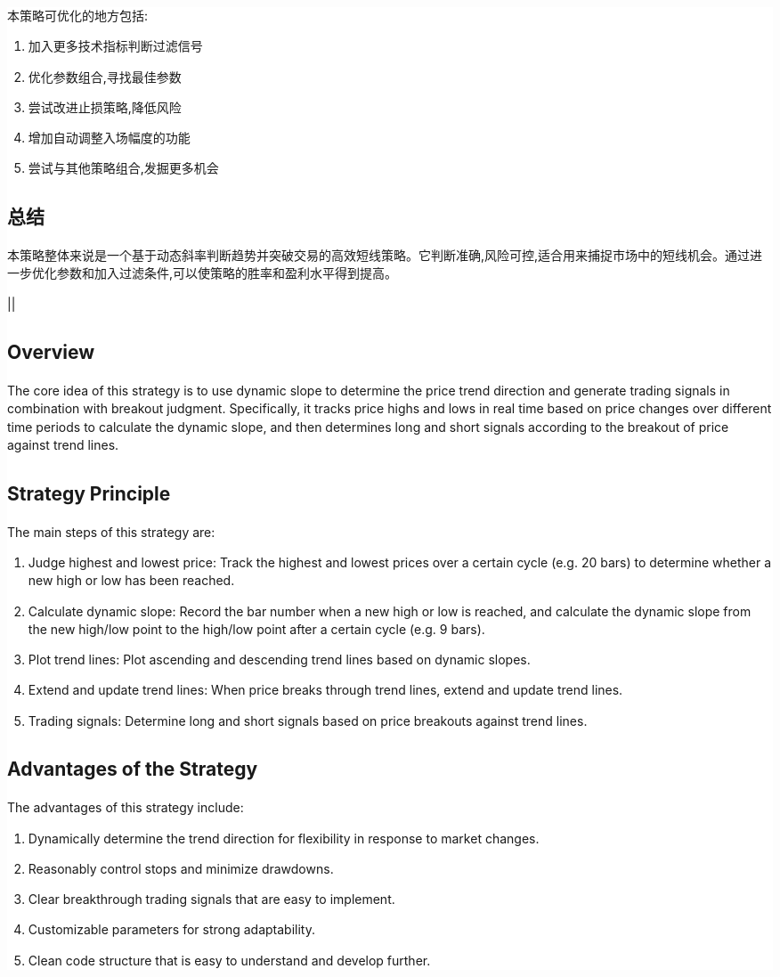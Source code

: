 本策略可优化的地方包括:

1. 加入更多技术指标判断过滤信号

2. 优化参数组合,寻找最佳参数

3. 尝试改进止损策略,降低风险

4. 增加自动调整入场幅度的功能

5. 尝试与其他策略组合,发掘更多机会

## 总结

本策略整体来说是一个基于动态斜率判断趋势并突破交易的高效短线策略。它判断准确,风险可控,适合用来捕捉市场中的短线机会。通过进一步优化参数和加入过滤条件,可以使策略的胜率和盈利水平得到提高。

||

## Overview

The core idea of this strategy is to use dynamic slope to determine the price trend direction and generate trading signals in combination with breakout judgment. Specifically, it tracks price highs and lows in real time based on price changes over different time periods to calculate the dynamic slope, and then determines long and short signals according to the breakout of price against trend lines.  

## Strategy Principle

The main steps of this strategy are:

1. Judge highest and lowest price: Track the highest and lowest prices over a certain cycle (e.g. 20 bars) to determine whether a new high or low has been reached.

2. Calculate dynamic slope: Record the bar number when a new high or low is reached, and calculate the dynamic slope from the new high/low point to the high/low point after a certain cycle (e.g. 9 bars). 

3. Plot trend lines: Plot ascending and descending trend lines based on dynamic slopes.

4. Extend and update trend lines: When price breaks through trend lines, extend and update trend lines.

5. Trading signals: Determine long and short signals based on price breakouts against trend lines.

## Advantages of the Strategy

The advantages of this strategy include:
 
1. Dynamically determine the trend direction for flexibility in response to market changes. 

2. Reasonably control stops and minimize drawdowns. 

3. Clear breakthrough trading signals that are easy to implement.

4. Customizable parameters for strong adaptability.  

5. Clean code structure that is easy to understand and develop further.
